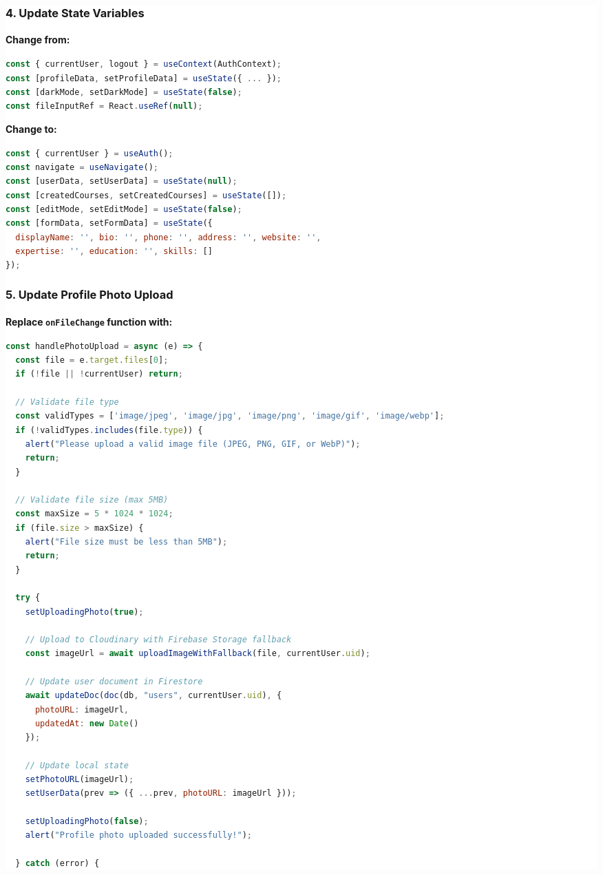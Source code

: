 ### 4. Update State Variables

**Change from:**
```javascript
const { currentUser, logout } = useContext(AuthContext);
const [profileData, setProfileData] = useState({ ... });
const [darkMode, setDarkMode] = useState(false);
const fileInputRef = React.useRef(null);
```

**Change to:**
```javascript
const { currentUser } = useAuth();
const navigate = useNavigate();
const [userData, setUserData] = useState(null);
const [createdCourses, setCreatedCourses] = useState([]);
const [editMode, setEditMode] = useState(false);
const [formData, setFormData] = useState({
  displayName: '', bio: '', phone: '', address: '', website: '', 
  expertise: '', education: '', skills: []
});
```

### 5. Update Profile Photo Upload

**Replace `onFileChange` function with:**
```javascript
const handlePhotoUpload = async (e) => {
  const file = e.target.files[0];
  if (!file || !currentUser) return;
  
  // Validate file type
  const validTypes = ['image/jpeg', 'image/jpg', 'image/png', 'image/gif', 'image/webp'];
  if (!validTypes.includes(file.type)) {
    alert("Please upload a valid image file (JPEG, PNG, GIF, or WebP)");
    return;
  }
  
  // Validate file size (max 5MB)
  const maxSize = 5 * 1024 * 1024;
  if (file.size > maxSize) {
    alert("File size must be less than 5MB");
    return;
  }
  
  try {
    setUploadingPhoto(true);
    
    // Upload to Cloudinary with Firebase Storage fallback
    const imageUrl = await uploadImageWithFallback(file, currentUser.uid);
    
    // Update user document in Firestore
    await updateDoc(doc(db, "users", currentUser.uid), {
      photoURL: imageUrl,
      updatedAt: new Date()
    });
    
    // Update local state
    setPhotoURL(imageUrl);
    setUserData(prev => ({ ...prev, photoURL: imageUrl }));
    
    setUploadingPhoto(false);
    alert("Profile photo uploaded successfully!");
    
  } catch (error) {
```